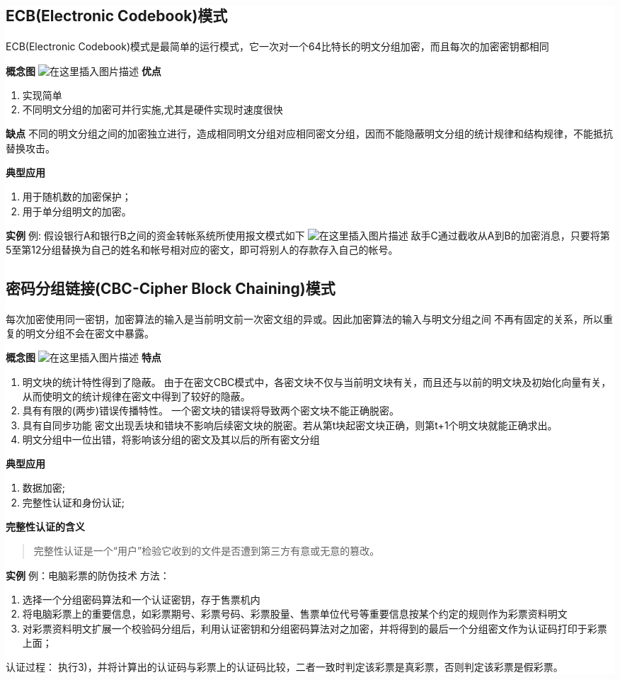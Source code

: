 ## ECB(Electronic Codebook)模式
ECB(Electronic Codebook)模式是最简单的运行模式，它一次对一个64比特长的明文分组加密，而且每次的加密密钥都相同

**概念图**
![在这里插入图片描述](https://img-blog.csdnimg.cn/20190331154127395.png?x-oss-process=image/watermark,type_ZmFuZ3poZW5naGVpdGk,shadow_10,text_aHR0cHM6Ly9ibG9nLmNzZG4ubmV0L0Nhb3lhbmdfSGU=,size_16,color_FFFFFF,t_70)
**优点**
1. 实现简单
2. 不同明文分组的加密可并行实施,尤其是硬件实现时速度很快

**缺点**
不同的明文分组之间的加密独立进行，造成相同明文分组对应相同密文分组，因而不能隐蔽明文分组的统计规律和结构规律，不能抵抗替换攻击。

**典型应用**
1.  用于随机数的加密保护；
2. 用于单分组明文的加密。

**实例**
例: 假设银行A和银行B之间的资金转帐系统所使用报文模式如下
![在这里插入图片描述](https://img-blog.csdnimg.cn/20190331154321322.png?x-oss-process=image/watermark,type_ZmFuZ3poZW5naGVpdGk,shadow_10,text_aHR0cHM6Ly9ibG9nLmNzZG4ubmV0L0Nhb3lhbmdfSGU=,size_16,color_FFFFFF,t_70)
敌手C通过截收从A到B的加密消息，只要将第5至第12分组替换为自己的姓名和帐号相对应的密文，即可将别人的存款存入自己的帐号。

## 密码分组链接(CBC-Cipher Block Chaining)模式
每次加密使用同一密钥，加密算法的输入是当前明文前一次密文组的异或。因此加密算法的输入与明文分组之间 不再有固定的关系，所以重复的明文分组不会在密文中暴露。

**概念图**
![在这里插入图片描述](https://img-blog.csdnimg.cn/20190331154519652.png?x-oss-process=image/watermark,type_ZmFuZ3poZW5naGVpdGk,shadow_10,text_aHR0cHM6Ly9ibG9nLmNzZG4ubmV0L0Nhb3lhbmdfSGU=,size_16,color_FFFFFF,t_70)
**特点**
1. 明文块的统计特性得到了隐蔽。
由于在密文CBC模式中，各密文块不仅与当前明文块有关，而且还与以前的明文块及初始化向量有关，从而使明文的统计规律在密文中得到了较好的隐蔽。
2. 具有有限的(两步)错误传播特性。
一个密文块的错误将导致两个密文块不能正确脱密。
3. 具有自同步功能
密文出现丢块和错块不影响后续密文块的脱密。若从第t块起密文块正确，则第t+1个明文块就能正确求出。
4. 明文分组中一位出错，将影响该分组的密文及其以后的所有密文分组


**典型应用**

1. 数据加密;         
2.  完整性认证和身份认证;

**完整性认证的含义**
>完整性认证是一个“用户”检验它收到的文件是否遭到第三方有意或无意的篡改。

**实例**
例：电脑彩票的防伪技术
方法：
1) 选择一个分组密码算法和一个认证密钥，存于售票机内 
2) 将电脑彩票上的重要信息，如彩票期号、彩票号码、彩票股量、售票单位代号等重要信息按某个约定的规则作为彩票资料明文
3) 对彩票资料明文扩展一个校验码分组后，利用认证密钥和分组密码算法对之加密，并将得到的最后一个分组密文作为认证码打印于彩票上面；

认证过程：
执行3)，并将计算出的认证码与彩票上的认证码比较，二者一致时判定该彩票是真彩票，否则判定该彩票是假彩票。
